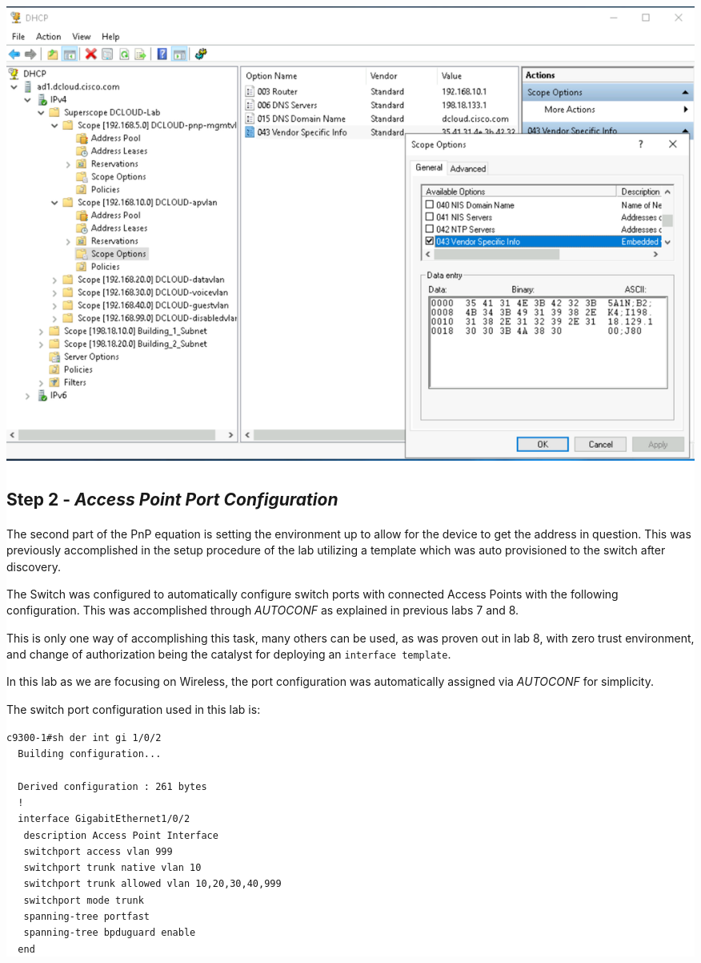 ![json](./images/module1-pnpdiscovery/dhcp-apvlan-option43.png?raw=true "Import JSON")

## Step 2 - ***Access Point Port Configuration***

The second part of the PnP equation is setting the environment up to allow for the device to get the address in question. This was previously accomplished in the setup procedure of the lab utilizing a template which was auto provisioned to the switch after discovery.

The Switch was configured to automatically configure switch ports with connected Access Points with the following configuration. This was accomplished through *AUTOCONF* as explained in previous labs 7 and 8.

This is only one way of accomplishing this task, many others can be used, as was proven out in lab 8, with zero trust environment, and change of authorization being the catalyst for deploying an `interface template`.

In this lab as we are focusing on Wireless, the port configuration was automatically assigned via *AUTOCONF* for simplicity.

The switch port configuration used in this lab is:

```
c9300-1#sh der int gi 1/0/2
  Building configuration...
  
  Derived configuration : 261 bytes
  !
  interface GigabitEthernet1/0/2
   description Access Point Interface
   switchport access vlan 999
   switchport trunk native vlan 10
   switchport trunk allowed vlan 10,20,30,40,999
   switchport mode trunk
   spanning-tree portfast
   spanning-tree bpduguard enable
  end
```
